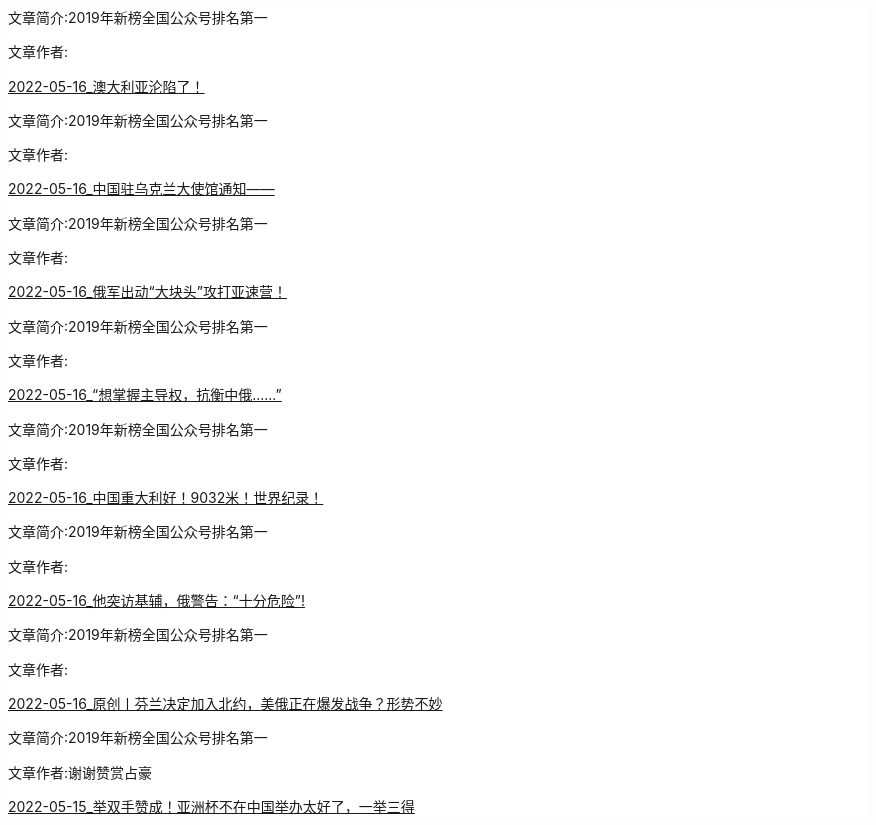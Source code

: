 文章简介:2019年新榜全国公众号排名第一

文章作者:

[2022-05-16_澳大利亚沦陷了！](http://mp.weixin.qq.com/s?__biz=MzUxNjUxMTg3OA==&mid=2247571690&idx=3&sn=82f71648a1770684960840a4ea647898&chksm=f9a5d903ced2501543030443643a2280d54b03e1be45a1fcc7f8f203142c251e06a85b281402&scene=27#wechat_redirect)

文章简介:2019年新榜全国公众号排名第一

文章作者:

[2022-05-16_中国驻乌克兰大使馆通知——](http://mp.weixin.qq.com/s?__biz=MzUxNjUxMTg3OA==&mid=2247571690&idx=4&sn=af51fe59f5dbbb7fe70dfdf37fb54c96&chksm=f9a5d903ced25015bf155f0db8ab76b3f69729a83f13807653418a9b93b4422cb44db897e98f&scene=27#wechat_redirect)

文章简介:2019年新榜全国公众号排名第一

文章作者:

[2022-05-16_俄军出动“大块头”攻打亚速营！](http://mp.weixin.qq.com/s?__biz=MzUxNjUxMTg3OA==&mid=2247571690&idx=5&sn=5993586d073971902f7c23ba418bbde3&chksm=f9a5d903ced2501566c51f2083e7eb9a8d3a3619388d38731341e63262ad76124bf5f9b66647&scene=27#wechat_redirect)

文章简介:2019年新榜全国公众号排名第一

文章作者:

[2022-05-16_“想掌握主导权，抗衡中俄......”](http://mp.weixin.qq.com/s?__biz=MzUxNjUxMTg3OA==&mid=2247571690&idx=6&sn=c55b36df9a962e89361c9d083c7996b4&chksm=f9a5d903ced25015bd2309bef9c9fe8bacd2c116a02719aeffa4dc9a8688b7832bc80ff8d6ef&scene=27#wechat_redirect)

文章简介:2019年新榜全国公众号排名第一

文章作者:

[2022-05-16_中国重大利好！9032米！世界纪录！](http://mp.weixin.qq.com/s?__biz=MzUxNjUxMTg3OA==&mid=2247571690&idx=7&sn=dada8054075fea69c87ede6bdf67c062&chksm=f9a5d903ced250150fae9e1e2e7c594ad1d0c688c98644dd4c7e517be9011e34645ece86e2d0&scene=27#wechat_redirect)

文章简介:2019年新榜全国公众号排名第一

文章作者:

[2022-05-16_他突访基辅，俄警告：“十分危险”!](http://mp.weixin.qq.com/s?__biz=MzUxNjUxMTg3OA==&mid=2247571690&idx=8&sn=badd2d485da4c78a9fcf2e771894c4ea&chksm=f9a5d903ced25015859964956a0a63b4cd5c993a949314178532143a319190ed297d2d1fe9da&scene=27#wechat_redirect)

文章简介:2019年新榜全国公众号排名第一

文章作者:

[2022-05-16_原创丨芬兰决定加入北约，美俄正在爆发战争？形势不妙](http://mp.weixin.qq.com/s?__biz=MzUxNjUxMTg3OA==&mid=2247571690&idx=1&sn=2a1cbadc6c45d7eb61b7834c778f827d&chksm=f9a5d903ced25015d3ce60ab930af45d8f821240971005e4e664280ecea9a4803769dab48a82&scene=27#wechat_redirect)

文章简介:2019年新榜全国公众号排名第一

文章作者:谢谢赞赏占豪

[2022-05-15_举双手赞成！亚洲杯不在中国举办太好了，一举三得](http://mp.weixin.qq.com/s?__biz=MzUxNjUxMTg3OA==&mid=2247571612&idx=2&sn=bcbbddf5a8643c409e26e7cc6f7ed8c4&chksm=f9a5d975ced25063c4ba49b534fd2445c973a5364b290597c73ed7558dff37280d429c57209c&scene=27#wechat_redirect)
